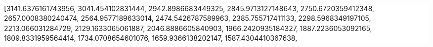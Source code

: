 [3141.6376161743956, 3041.454102831444, 2942.8986683449325, 2845.9713127148643, 2750.6720359412348, 2657.0008380240474, 2564.9577189633014, 2474.5426787589963, 2385.755717411133, 2298.5968349197105, 2213.066031284729, 2129.1633065061887, 2046.8886605840903, 1966.2420935184327, 1887.2236053092165, 1809.8331959564414, 1734.0708654601076, 1659.9366138202147, 1587.4304410367638, 